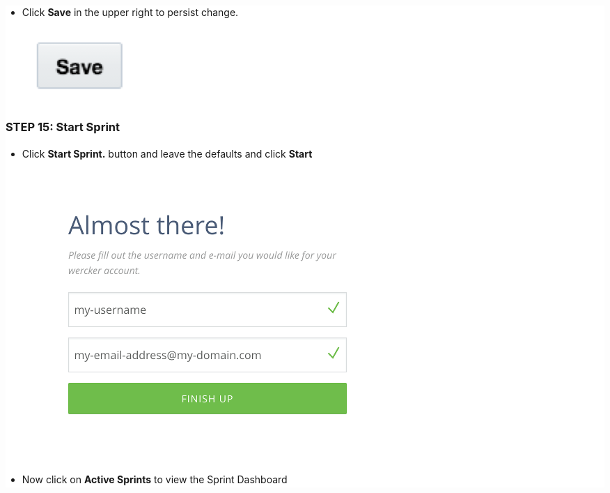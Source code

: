 - Click **Save** in the upper right to persist change.

    ![](images/100/Picture100-33.png)

### **STEP 15**: Start Sprint

- Click **Start Sprint.** button and leave the defaults and click **Start**

    ![](images/100/5.png)

- Now click on **Active Sprints** to view the Sprint Dashboard
